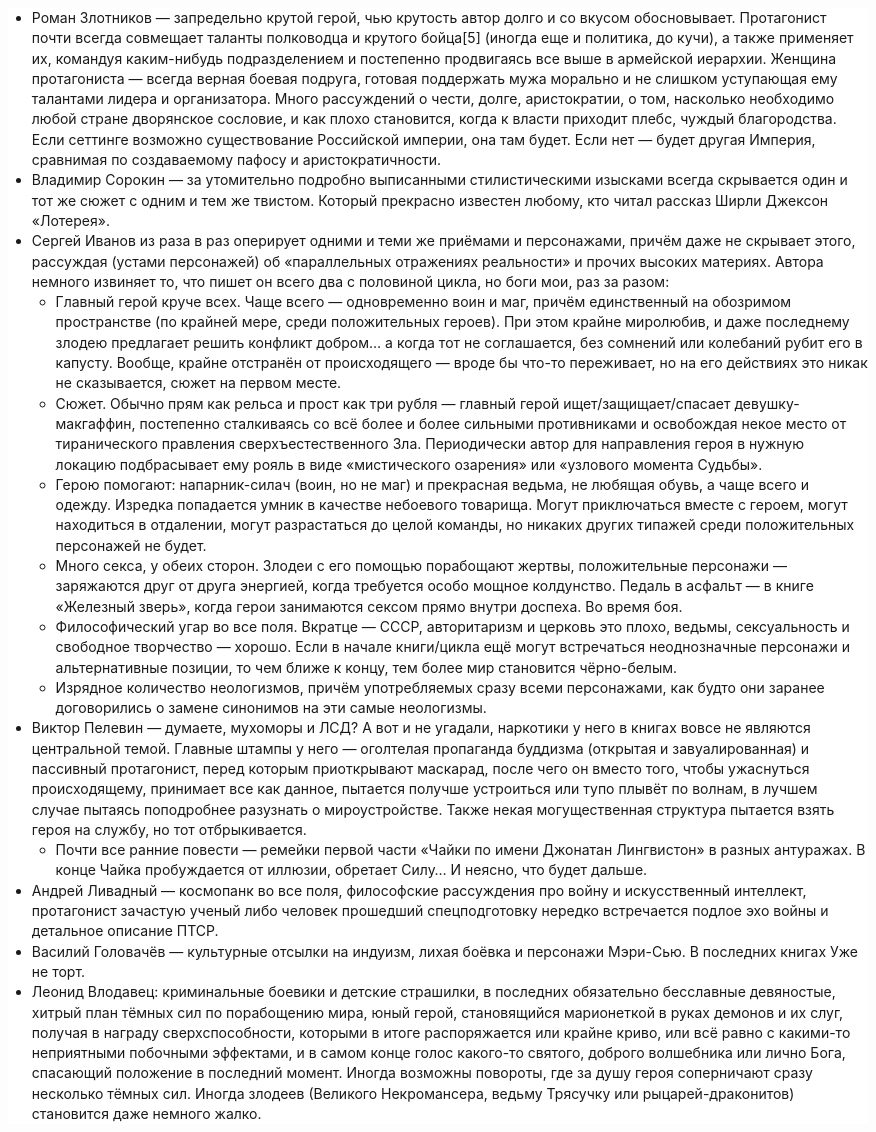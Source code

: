 *   Роман Злотников — запредельно крутой герой, чью крутость автор долго и со вкусом обосновывает. Протагонист почти всегда совмещает таланты полководца и крутого бойца[5] (иногда еще и политика, до кучи), а также применяет их, командуя каким-нибудь подразделением и постепенно продвигаясь все выше в армейской иерархии. Женщина протагониста — всегда верная боевая подруга, готовая поддержать мужа морально и не слишком уступающая ему талантами лидера и организатора. Много рассуждений о чести, долге, аристократии, о том, насколько необходимо любой стране дворянское сословие, и как плохо становится, когда к власти приходит плебс, чуждый благородства. Если сеттинге возможно существование Российской империи, она там будет. Если нет — будет другая Империя, сравнимая по создаваемому пафосу и аристократичности.
*   Владимир Сорокин  — за утомительно подробно выписанными стилистическими изысками всегда скрывается один и тот же сюжет с одним и тем же твистом. Который прекрасно известен любому, кто читал рассказ Ширли Джексон «Лотерея».
*   Сергей Иванов из раза в раз оперирует одними и теми же приёмами и персонажами, причём даже не скрывает этого, рассуждая (устами персонажей) об «параллельных отражениях реальности» и прочих высоких материях. Автора немного извиняет то, что пишет он всего два с половиной цикла, но боги мои, раз за разом:
    *   Главный герой круче всех. Чаще всего — одновременно воин и маг, причём единственный на обозримом пространстве (по крайней мере, среди положительных героев). При этом крайне миролюбив, и даже последнему злодею предлагает решить конфликт добром… а когда тот не соглашается, без сомнений или колебаний рубит его в капусту. Вообще, крайне отстранён от происходящего — вроде бы что-то переживает, но на его действиях это никак не сказывается, сюжет на первом месте.
    *   Сюжет. Обычно прям как рельса и прост как три рубля — главный герой ищет/защищает/спасает девушку-макгаффин, постепенно сталкиваясь со всё более и более сильными противниками и освобождая некое место от тиранического правления сверхъестественного Зла. Периодически автор для направления героя в нужную локацию подбрасывает ему рояль в виде «мистического озарения» или «узлового момента Судьбы».
    *   Герою помогают: напарник-силач (воин, но не маг) и прекрасная ведьма, не любящая обувь, а чаще всего и одежду. Изредка попадается умник в качестве небоевого товарища. Могут приключаться вместе с героем, могут находиться в отдалении, могут разрастаться до целой команды, но никаких других типажей среди положительных персонажей не будет.
    *   Много секса, у обеих сторон. Злодеи с его помощью порабощают жертвы, положительные персонажи — заряжаются друг от друга энергией, когда требуется особо мощное колдунство. Педаль в асфальт — в книге «Железный зверь», когда герои занимаются сексом прямо внутри доспеха. Во время боя.
    *   Философический угар во все поля. Вкратце — СССР, авторитаризм и церковь это плохо, ведьмы, сексуальность и свободное творчество — хорошо. Если в начале книги/цикла ещё могут встречаться неоднозначные персонажи и альтернативные позиции, то чем ближе к концу, тем более мир становится чёрно-белым.
    *   Изрядное количество неологизмов, причём употребляемых сразу всеми персонажами, как будто они заранее договорились о замене синонимов на эти самые неологизмы.
*   Виктор Пелевин — думаете, мухоморы и ЛСД? А вот и не угадали, наркотики у него в книгах вовсе не являются центральной темой. Главные штампы у него — оголтелая пропаганда буддизма (открытая и завуалированная) и пассивный протагонист, перед которым приоткрывают маскарад, после чего он вместо того, чтобы ужаснуться происходящему, принимает все как данное, пытается получше устроиться или тупо плывёт по волнам, в лучшем случае пытаясь поподробнее разузнать о мироустройстве. Также некая могущественная структура пытается взять героя на службу, но тот отбрыкивается.
    *   Почти все ранние повести — ремейки первой части «Чайки по имени Джонатан Лингвистон» в разных антуражах. В конце Чайка пробуждается от иллюзии, обретает Силу… И неясно, что будет дальше.
*   Андрей Ливадный — космопанк во все поля, философские рассуждения про войну и искусственный интеллект, протагонист зачастую ученый либо человек прошедший спецподготовку нередко встречается подлое эхо войны и детальное описание ПТСР.
*   Василий Головачёв — культурные отсылки на индуизм, лихая боёвка и персонажи Мэри-Сью. В последних книгах Уже не торт.
*   Леонид Влодавец: криминальные боевики и детские страшилки, в последних обязательно бесславные девяностые, хитрый план тёмных сил по порабощению мира, юный герой, становящийся марионеткой в руках демонов и их слуг, получая в награду сверхспособности, которыми в итоге распоряжается или крайне криво, или всё равно с какими-то неприятными побочными эффектами, и в самом конце голос какого-то святого, доброго волшебника или лично Бога, спасающий положение в последний момент. Иногда возможны повороты, где за душу героя соперничают сразу несколько тёмных сил. Иногда злодеев (Великого Некромансера, ведьму Трясучку или рыцарей-драконитов) становится даже немного жалко.